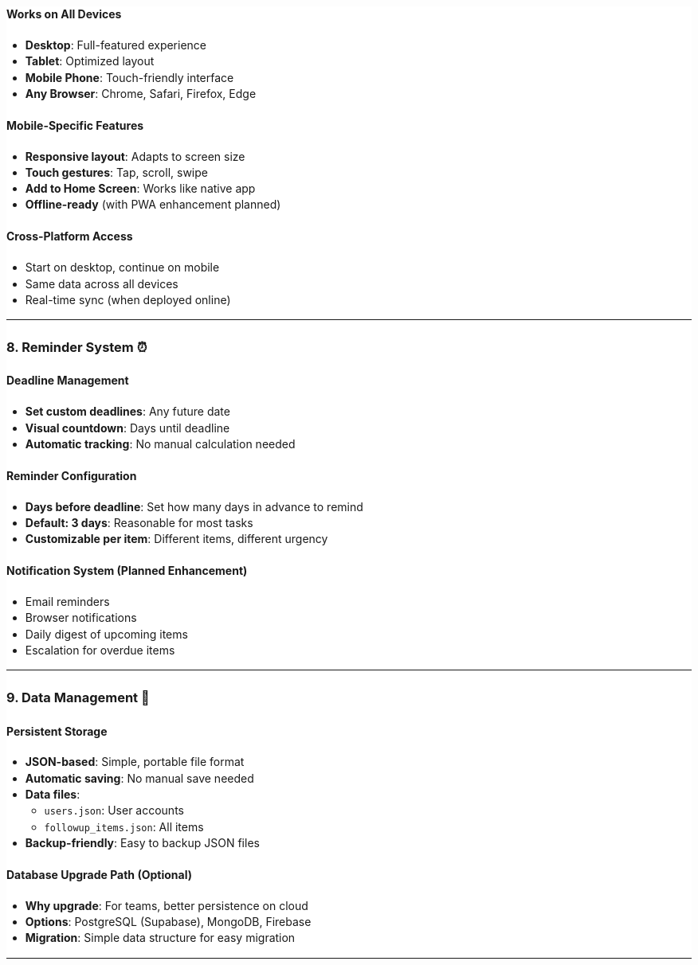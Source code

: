 #### Works on All Devices
- **Desktop**: Full-featured experience
- **Tablet**: Optimized layout
- **Mobile Phone**: Touch-friendly interface
- **Any Browser**: Chrome, Safari, Firefox, Edge

#### Mobile-Specific Features
- **Responsive layout**: Adapts to screen size
- **Touch gestures**: Tap, scroll, swipe
- **Add to Home Screen**: Works like native app
- **Offline-ready** (with PWA enhancement planned)

#### Cross-Platform Access
- Start on desktop, continue on mobile
- Same data across all devices
- Real-time sync (when deployed online)

---

### 8. Reminder System ⏰

#### Deadline Management
- **Set custom deadlines**: Any future date
- **Visual countdown**: Days until deadline
- **Automatic tracking**: No manual calculation needed

#### Reminder Configuration
- **Days before deadline**: Set how many days in advance to remind
- **Default: 3 days**: Reasonable for most tasks
- **Customizable per item**: Different items, different urgency

#### Notification System (Planned Enhancement)
- Email reminders
- Browser notifications
- Daily digest of upcoming items
- Escalation for overdue items

---

### 9. Data Management 💾

#### Persistent Storage
- **JSON-based**: Simple, portable file format
- **Automatic saving**: No manual save needed
- **Data files**:
  - `users.json`: User accounts
  - `followup_items.json`: All items
- **Backup-friendly**: Easy to backup JSON files

#### Database Upgrade Path (Optional)
- **Why upgrade**: For teams, better persistence on cloud
- **Options**: PostgreSQL (Supabase), MongoDB, Firebase
- **Migration**: Simple data structure for easy migration

---